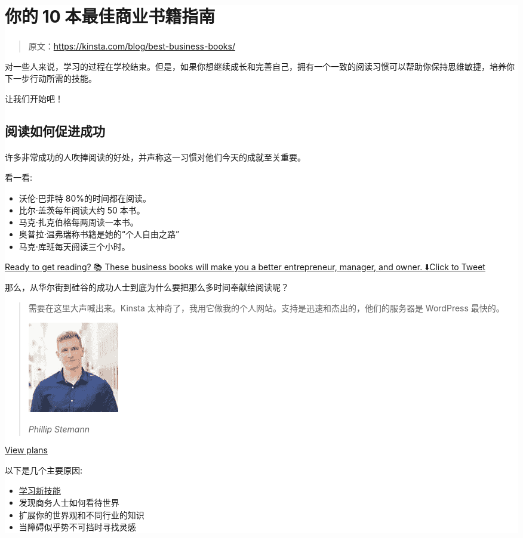 # 你的 10 本最佳商业书籍指南

> 原文：<https://kinsta.com/blog/best-business-books/>

对一些人来说，学习的过程在学校结束。但是，如果你想继续成长和完善自己，拥有一个一致的阅读习惯可以帮助你保持思维敏捷，培养你下一步行动所需的技能。

让我们开始吧！

## 阅读如何促进成功

许多非常成功的人吹捧阅读的好处，并声称这一习惯对他们今天的成就至关重要。

看一看:

*   沃伦·巴菲特 80%的时间都在阅读。
*   比尔·盖茨每年阅读大约 50 本书。
*   马克·扎克伯格每两周读一本书。
*   奥普拉·温弗瑞称书籍是她的“个人自由之路”
*   马克·库班每天阅读三个小时。

[Ready to get reading? 📚 These business books will make you a better entrepreneur, manager, and owner. ⬇️Click to Tweet](https://twitter.com/intent/tweet?url=https%3A%2F%2Fkinsta.com%2Fblog%2Fbest-business-books%2F&via=kinsta&text=Ready+to+get+reading%3F+%F0%9F%93%9A+These+business+books+will+make+you+a+better+entrepreneur%2C+manager%2C+and+owner.+%E2%AC%87%EF%B8%8F&hashtags=EntrepreneurTips%2CBizDev)

那么，从华尔街到硅谷的成功人士到底为什么要把那么多时间奉献给阅读呢？





> 需要在这里大声喊出来。Kinsta 太神奇了，我用它做我的个人网站。支持是迅速和杰出的，他们的服务器是 WordPress 最快的。
> 
> <footer class="wp-block-kinsta-client-quote__footer">
> 
> ![A picture of Phillip Stemann looking into the camera wearing a blue button down shirt](img/12b77bdcd297e9bf069df2f3413ad833.png)
> 
> <cite class="wp-block-kinsta-client-quote__cite">Phillip Stemann</cite></footer>

[View plans](https://kinsta.com/plans/)

以下是几个主要原因:

*   [学习新技能](https://kinsta.com/blog/learn-wordpress/)
*   发现商务人士如何看待世界
*   扩展你的世界观和不同行业的知识
*   当障碍似乎势不可挡时寻找灵感
